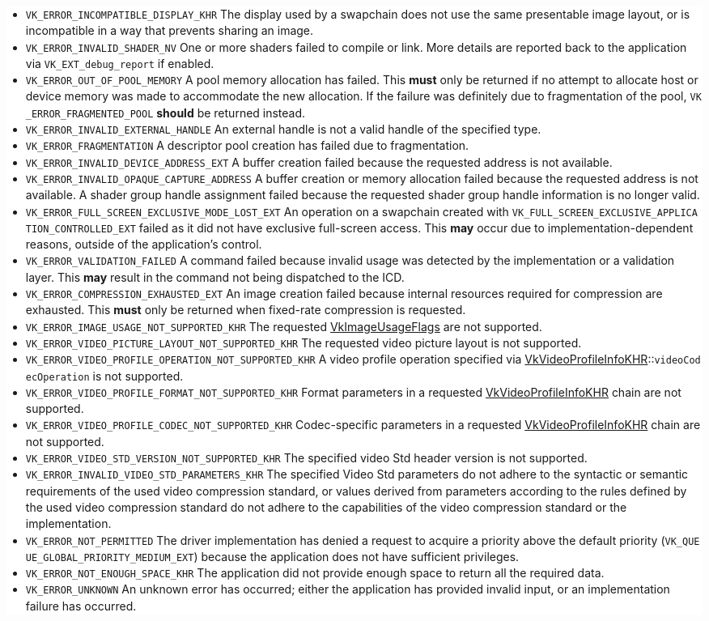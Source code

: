 - `VK_ERROR_INCOMPATIBLE_DISPLAY_KHR` The display used by a swapchain does not use the same presentable image layout, or is incompatible in a way that prevents sharing an image.
- `VK_ERROR_INVALID_SHADER_NV` One or more shaders failed to compile or link. More details are reported back to the application via `VK_EXT_debug_report` if enabled.
- `VK_ERROR_OUT_OF_POOL_MEMORY` A pool memory allocation has failed. This **must** only be returned if no attempt to allocate host or device memory was made to accommodate the new allocation. If the failure was definitely due to fragmentation of the pool, `VK_ERROR_FRAGMENTED_POOL` **should** be returned instead.
- `VK_ERROR_INVALID_EXTERNAL_HANDLE` An external handle is not a valid handle of the specified type.
- `VK_ERROR_FRAGMENTATION` A descriptor pool creation has failed due to fragmentation.
- `VK_ERROR_INVALID_DEVICE_ADDRESS_EXT` A buffer creation failed because the requested address is not available.
- `VK_ERROR_INVALID_OPAQUE_CAPTURE_ADDRESS` A buffer creation or memory allocation failed because the requested address is not available. A shader group handle assignment failed because the requested shader group handle information is no longer valid.
- `VK_ERROR_FULL_SCREEN_EXCLUSIVE_MODE_LOST_EXT` An operation on a swapchain created with `VK_FULL_SCREEN_EXCLUSIVE_APPLICATION_CONTROLLED_EXT` failed as it did not have exclusive full-screen access. This **may** occur due to implementation-dependent reasons, outside of the application’s control.
- `VK_ERROR_VALIDATION_FAILED` A command failed because invalid usage was detected by the implementation or a validation layer. This **may** result in the command not being dispatched to the ICD.
- `VK_ERROR_COMPRESSION_EXHAUSTED_EXT` An image creation failed because internal resources required for compression are exhausted. This **must** only be returned when fixed-rate compression is requested.
- `VK_ERROR_IMAGE_USAGE_NOT_SUPPORTED_KHR` The requested [VkImageUsageFlags](https://registry.khronos.org/vulkan/specs/latest/man/html/VkImageUsageFlags.html) are not supported.
- `VK_ERROR_VIDEO_PICTURE_LAYOUT_NOT_SUPPORTED_KHR` The requested video picture layout is not supported.
- `VK_ERROR_VIDEO_PROFILE_OPERATION_NOT_SUPPORTED_KHR` A video profile operation specified via [VkVideoProfileInfoKHR](https://registry.khronos.org/vulkan/specs/latest/man/html/VkVideoProfileInfoKHR.html)::`videoCodecOperation` is not supported.
- `VK_ERROR_VIDEO_PROFILE_FORMAT_NOT_SUPPORTED_KHR` Format parameters in a requested [VkVideoProfileInfoKHR](https://registry.khronos.org/vulkan/specs/latest/man/html/VkVideoProfileInfoKHR.html) chain are not supported.
- `VK_ERROR_VIDEO_PROFILE_CODEC_NOT_SUPPORTED_KHR` Codec-specific parameters in a requested [VkVideoProfileInfoKHR](https://registry.khronos.org/vulkan/specs/latest/man/html/VkVideoProfileInfoKHR.html) chain are not supported.
- `VK_ERROR_VIDEO_STD_VERSION_NOT_SUPPORTED_KHR` The specified video Std header version is not supported.
- `VK_ERROR_INVALID_VIDEO_STD_PARAMETERS_KHR` The specified Video Std parameters do not adhere to the syntactic or semantic requirements of the used video compression standard, or values derived from parameters according to the rules defined by the used video compression standard do not adhere to the capabilities of the video compression standard or the implementation.
- `VK_ERROR_NOT_PERMITTED` The driver implementation has denied a request to acquire a priority above the default priority (`VK_QUEUE_GLOBAL_PRIORITY_MEDIUM_EXT`) because the application does not have sufficient privileges.
- `VK_ERROR_NOT_ENOUGH_SPACE_KHR` The application did not provide enough space to return all the required data.
- `VK_ERROR_UNKNOWN` An unknown error has occurred; either the application has provided invalid input, or an implementation failure has occurred.
